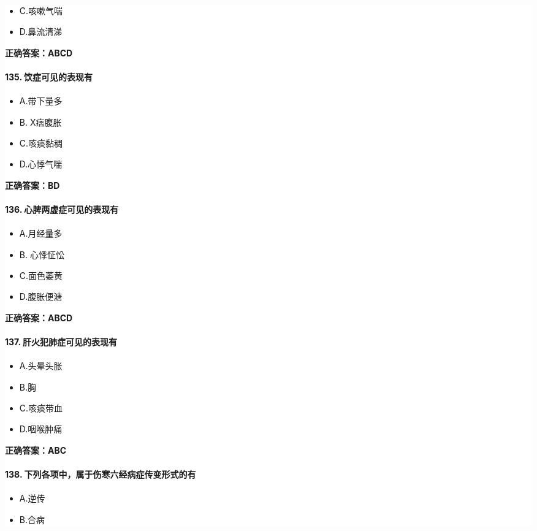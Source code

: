* C.咳嗽气喘         

* D.鼻流清涕

**正确答案：ABCD**







#### 135. 饮症可见的表现有

* A.带下量多     

* B. X痞腹胀   

* C.咳痰黏稠         

* D.心悸气喘

**正确答案：BD**







#### 136. 心脾两虚症可见的表现有

* A.月经量多     

* B. 心悸怔忪  

* C.面色萎黄         

* D.腹胀便溏

**正确答案：ABCD**







#### 137. 肝火犯肺症可见的表现有

* A.头晕头胀     

* B.胸   

* C.咳痰带血        

* D.咽喉肿痛

**正确答案：ABC**







#### 138. 下列各项中，属于伤寒六经病症传变形式的有

* A.逆传      

* B.合病     
